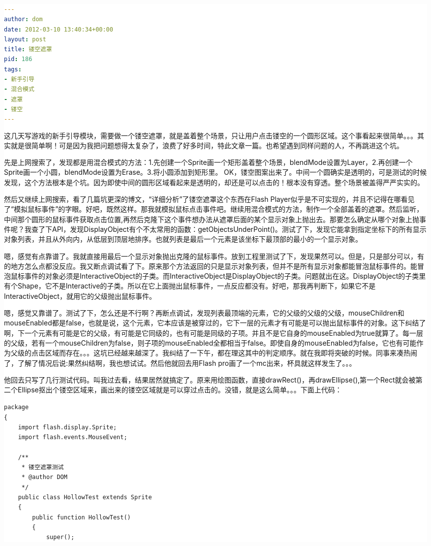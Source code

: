 ```yaml
---
author: dom
date: 2012-03-10 13:40:34+00:00
layout: post
title: 镂空遮罩
pid: 186
tags:
- 新手引导
- 混合模式
- 遮罩
- 镂空
---
```


这几天写游戏的新手引导模块，需要做一个镂空遮罩，就是盖着整个场景，只让用户点击镂空的一个圆形区域。这个事看起来很简单。。。其实就是很简单啊！可是因为我把问题想得太复杂了，浪费了好多时间，特此文章一篇。也希望遇到同样问题的人，不再跳进这个坑。

先是上网搜索了，发现都是用混合模式的方法：1.先创建一个Sprite画一个矩形盖着整个场景，blendMode设置为Layer，2.再创建一个Sprite画一个小圆，blendMode设置为Erase。3.将小圆添加到矩形里。 OK，镂空图案出来了。中间一个圆确实是透明的，可是测试的时候发现，这个方法根本是个坑。因为即使中间的圆形区域看起来是透明的，却还是可以点击的！根本没有穿透。整个场景被盖得严严实实的。

然后又继续上网搜索，看了几篇坑更深的博文，“详细分析”了镂空遮罩这个东西在Flash Player似乎是不可实现的，并且不记得在哪看见了“模拟鼠标事件”的字眼。好吧，既然这样。那我就模拟鼠标点击事件吧。继续用混合模式的方法，制作一个全部盖着的遮罩。然后监听，中间那个圆形的鼠标事件获取点击位置,再然后克隆下这个事件想办法从遮罩后面的某个显示对象上抛出去。那要怎么确定从哪个对象上抛事件呢？我查了下API，发现DisplayObject有个不太常用的函数：getObjectsUnderPoint()。测试了下，发现它能拿到指定坐标下的所有显示对象列表，并且从外向内，从低层到顶层地排序。也就列表是最后一个元素是该坐标下最顶部的最小的一个显示对象。

嗯，感觉有点靠谱了。我就直接用最后一个显示对象抛出克隆的鼠标事件。放到工程里测试了下，发现果然可以。但是，只是部分可以，有的地方怎么点都没反应。我又断点调试看了下。原来那个方法返回的只是显示对象列表，但并不是所有显示对象都能冒泡鼠标事件的。能冒泡鼠标事件的对象必须是InteractiveObject的子类。而InteractiveObject是DisplayObject的子类。问题就出在这。DisplayObject的子类里有个Shape，它不是Interactive的子类。所以在它上面抛出鼠标事件，一点反应都没有。好吧，那我再判断下，如果它不是InteractiveObject，就用它的父级抛出鼠标事件。

嗯，感觉又靠谱了。测试了下，怎么还是不行啊？再断点调试，发现列表最顶端的元素，它的父级的父级的父级，mouseChildren和mouseEnabled都是false，也就是说，这个元素，它本应该是被穿过的，它下一层的元素才有可能是可以抛出鼠标事件的对象。这下纠结了啊，下一个元素有可能是它的父级，有可能是它同级的，也有可能是同级的子项。并且不是它自身的mouseEnabled为true就算了。每一层的父级，若有一个mouseChildren为false，则子项的mouseEnabled全都相当于false。即使自身的mouseEnabled为false，它也有可能作为父级的点击区域而存在。。。这坑已经越来越深了。我纠结了一下午，都在理这其中的判定顺序。就在我即将突破的时候。同事来凑热闹了，了解了情况后说:果然纠结啊，我也想试试。然后他就回去用Flash pro画了一个mc出来，杯具就这样发生了。。。

他回去只写了几行测试代码。叫我过去看，结果居然就搞定了。原来用绘图函数，直接drawRect()，再drawEllipse(),第一个Rect就会被第二个Ellipse抠出个镂空区域来，画出来的镂空区域就是可以穿过点击的。没错，就是这么简单。。。下面上代码：



    
    
    package
    {
    	import flash.display.Sprite;
    	import flash.events.MouseEvent;
    
    	/**
    	 * 镂空遮罩测试
    	 * @author DOM
    	 */
    	public class HollowTest extends Sprite
    	{
    		public function HollowTest()
    		{
    			super();
    